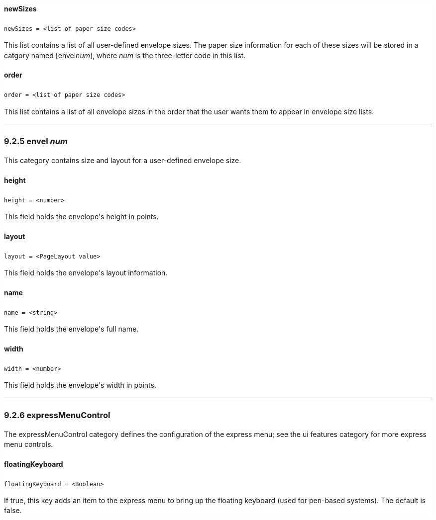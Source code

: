 #### newSizes

`newSizes = <list of paper size codes>`

This list contains a list of all user-defined envelope sizes. The paper size 
information for each of these sizes will be stored in a catgory named 
[envel*num*], where *num* is the three-letter code in this list.

#### order

`order = <list of paper size codes>`

This list contains a list of all envelope sizes in the order that the user wants 
them to appear in envelope size lists.

---------
### 9.2.5 envel *num*

This category contains size and layout for a user-defined envelope size.

#### height

`height = <number>`

This field holds the envelope's height in points.

#### layout

`layout = <PageLayout value>`

This field holds the envelope's layout information.

#### name

`name = <string>`

This field holds the envelope's full name.

#### width

`width = <number>`

This field holds the envelope's width in points.

----------

### 9.2.6 expressMenuControl

The expressMenuControl category defines the configuration of the express 
menu; see the ui features category for more express menu controls.

#### floatingKeyboard

`floatingKeyboard = <Boolean>`

If true, this key adds an item to the express menu to bring up the floating 
keyboard (used for pen-based systems). The default is false.
